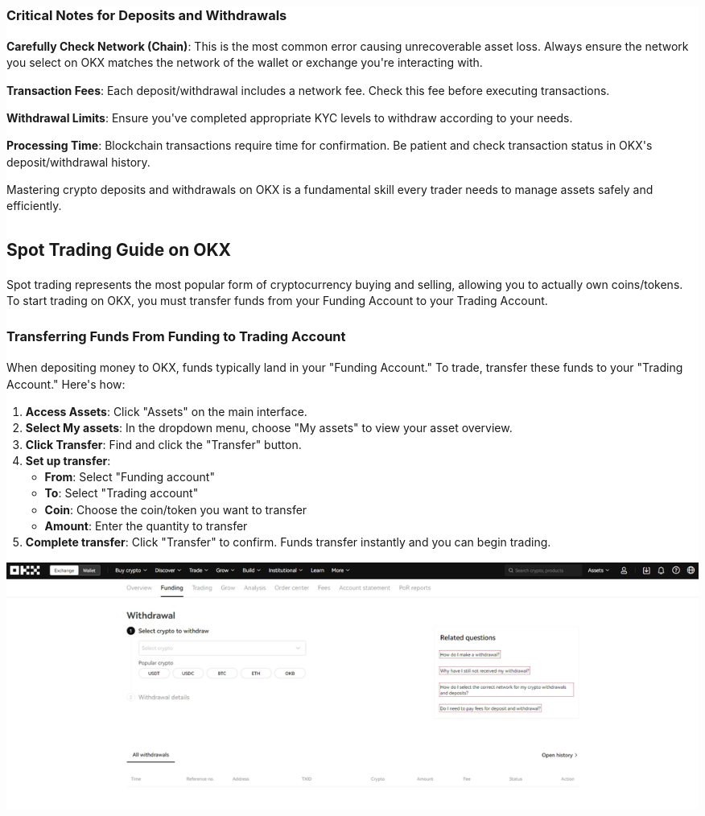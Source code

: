 ### Critical Notes for Deposits and Withdrawals

**Carefully Check Network (Chain)**: This is the most common error causing unrecoverable asset loss. Always ensure the network you select on OKX matches the network of the wallet or exchange you're interacting with.

**Transaction Fees**: Each deposit/withdrawal includes a network fee. Check this fee before executing transactions.

**Withdrawal Limits**: Ensure you've completed appropriate KYC levels to withdraw according to your needs.

**Processing Time**: Blockchain transactions require time for confirmation. Be patient and check transaction status in OKX's deposit/withdrawal history.

Mastering crypto deposits and withdrawals on OKX is a fundamental skill every trader needs to manage assets safely and efficiently.

## Spot Trading Guide on OKX

Spot trading represents the most popular form of cryptocurrency buying and selling, allowing you to actually own coins/tokens. To start trading on OKX, you must transfer funds from your Funding Account to your Trading Account.

### Transferring Funds From Funding to Trading Account

When depositing money to OKX, funds typically land in your "Funding Account." To trade, transfer these funds to your "Trading Account." Here's how:

1. **Access Assets**: Click "Assets" on the main interface.
2. **Select My assets**: In the dropdown menu, choose "My assets" to view your asset overview.
3. **Click Transfer**: Find and click the "Transfer" button.
4. **Set up transfer**:
   - **From**: Select "Funding account"
   - **To**: Select "Trading account"
   - **Coin**: Choose the coin/token you want to transfer
   - **Amount**: Enter the quantity to transfer
5. **Complete transfer**: Click "Transfer" to confirm. Funds transfer instantly and you can begin trading.

![Guide to withdrawing coins on OKX](image/272182549.webp)
